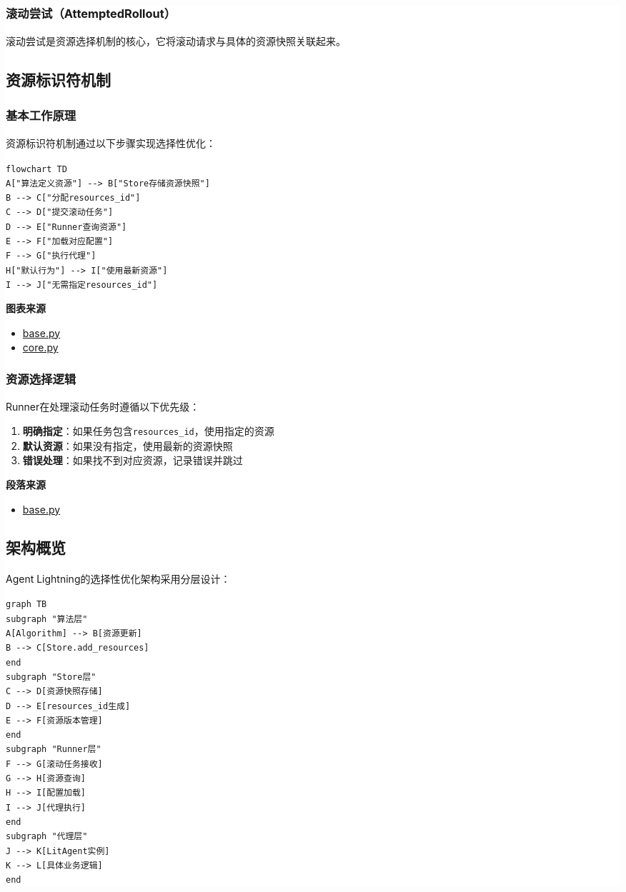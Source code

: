 ### 滚动尝试（AttemptedRollout）

滚动尝试是资源选择机制的核心，它将滚动请求与具体的资源快照关联起来。

## 资源标识符机制

### 基本工作原理

资源标识符机制通过以下步骤实现选择性优化：

```mermaid
flowchart TD
A["算法定义资源"] --> B["Store存储资源快照"]
B --> C["分配resources_id"]
C --> D["提交滚动任务"]
D --> E["Runner查询资源"]
E --> F["加载对应配置"]
F --> G["执行代理"]
H["默认行为"] --> I["使用最新资源"]
I --> J["无需指定resources_id"]
```

**图表来源**
- [base.py](file://agentlightning/store/base.py#L80-L120)
- [core.py](file://agentlightning/types/core.py#L150-L180)

### 资源选择逻辑

Runner在处理滚动任务时遵循以下优先级：

1. **明确指定**：如果任务包含`resources_id`，使用指定的资源
2. **默认资源**：如果没有指定，使用最新的资源快照
3. **错误处理**：如果找不到对应资源，记录错误并跳过

**段落来源**
- [base.py](file://agentlightning/store/base.py#L80-L120)

## 架构概览

Agent Lightning的选择性优化架构采用分层设计：

```mermaid
graph TB
subgraph "算法层"
A[Algorithm] --> B[资源更新]
B --> C[Store.add_resources]
end
subgraph "Store层"
C --> D[资源快照存储]
D --> E[resources_id生成]
E --> F[资源版本管理]
end
subgraph "Runner层"
F --> G[滚动任务接收]
G --> H[资源查询]
H --> I[配置加载]
I --> J[代理执行]
end
subgraph "代理层"
J --> K[LitAgent实例]
K --> L[具体业务逻辑]
end
```
